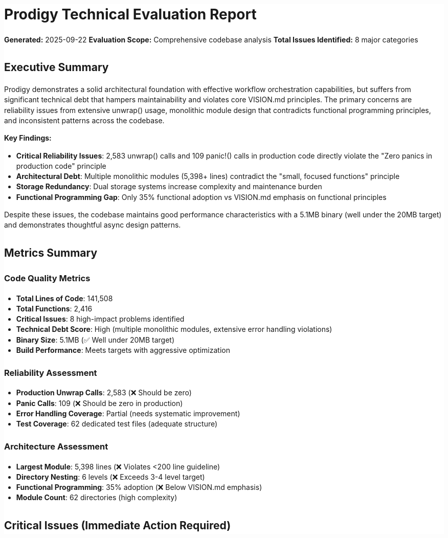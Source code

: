 # Prodigy Technical Evaluation Report

**Generated:** 2025-09-22
**Evaluation Scope:** Comprehensive codebase analysis
**Total Issues Identified:** 8 major categories

## Executive Summary

Prodigy demonstrates a solid architectural foundation with effective workflow orchestration capabilities, but suffers from significant technical debt that hampers maintainability and violates core VISION.md principles. The primary concerns are reliability issues from extensive unwrap() usage, monolithic module design that contradicts functional programming principles, and inconsistent patterns across the codebase.

**Key Findings:**
- **Critical Reliability Issues**: 2,583 unwrap() calls and 109 panic!() calls in production code directly violate the "Zero panics in production code" principle
- **Architectural Debt**: Multiple monolithic modules (5,398+ lines) contradict the "small, focused functions" principle
- **Storage Redundancy**: Dual storage systems increase complexity and maintenance burden
- **Functional Programming Gap**: Only 35% functional adoption vs VISION.md emphasis on functional principles

Despite these issues, the codebase maintains good performance characteristics with a 5.1MB binary (well under the 20MB target) and demonstrates thoughtful async design patterns.

## Metrics Summary

### Code Quality Metrics
- **Total Lines of Code**: 141,508
- **Total Functions**: 2,416
- **Critical Issues**: 8 high-impact problems identified
- **Technical Debt Score**: High (multiple monolithic modules, extensive error handling violations)
- **Binary Size**: 5.1MB (✅ Well under 20MB target)
- **Build Performance**: Meets targets with aggressive optimization

### Reliability Assessment
- **Production Unwrap Calls**: 2,583 (❌ Should be zero)
- **Panic Calls**: 109 (❌ Should be zero in production)
- **Error Handling Coverage**: Partial (needs systematic improvement)
- **Test Coverage**: 62 dedicated test files (adequate structure)

### Architecture Assessment
- **Largest Module**: 5,398 lines (❌ Violates <200 line guideline)
- **Directory Nesting**: 6 levels (❌ Exceeds 3-4 level target)
- **Functional Programming**: 35% adoption (❌ Below VISION.md emphasis)
- **Module Count**: 62 directories (high complexity)

## Critical Issues (Immediate Action Required)
